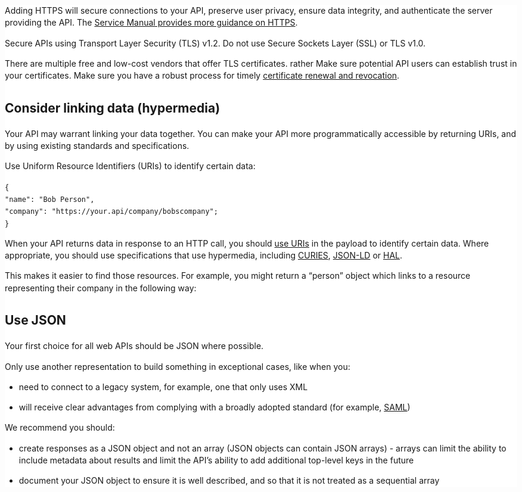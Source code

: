 Adding HTTPS will secure connections to your API, preserve user privacy, ensure data integrity, and authenticate the server providing the API. The [Service Manual provides more guidance on HTTPS](https://www.gov.uk/service-manual/technology/using-https).

Secure APIs using Transport Layer Security (TLS) v1.2. Do not use Secure Sockets Layer (SSL) or TLS v1.0.

There are multiple free and low-cost vendors that offer TLS certificates. rather Make sure potential API users can establish trust in your certificates. Make sure you have a robust process for timely [certificate renewal and revocation](https://www.ncsc.gov.uk/guidance/provisioning-and-securing-security-certificates).

## Consider linking data (hypermedia)

Your API may warrant linking your data together. You can make your API more programmatically accessible by returning URIs, and by using existing standards and specifications.


Use Uniform Resource Identifiers (URIs) to identify certain data:

```
{  
"name": "Bob Person",  
"company": "https://your.api/company/bobscompany";  
}

```

When your API returns data in response to an HTTP call, you should  [use URIs](https://en.wikipedia.org/wiki/Uniform_Resource_Identifier)  in the payload to identify certain data. Where appropriate, you should use specifications that use hypermedia, including  [CURIES](https://www.w3.org/TR/curie/),  [JSON-LD](https://json-ld.org/)  or  [HAL](https://en.wikipedia.org/wiki/Hypertext_Application_Language).

This makes it easier to find those resources. For example, you might return a “person” object which links to a resource representing their company in the following way:

## Use JSON

Your first choice for all web APIs should be JSON where possible.

Only use another representation to build something in exceptional cases, like when you:

-   need to connect to a legacy system, for example, one that only uses XML
    
-   will receive clear advantages from complying with a broadly adopted standard (for example, [SAML](http://saml.xml.org/))
    

We recommend you should:

-   create responses as a JSON object and not an array (JSON objects can contain JSON arrays) - arrays can limit the ability to include metadata about results and limit the API’s ability to add additional top-level keys in the future
    
-   document your JSON object to ensure it is well described, and so that it is not treated as a sequential array
    